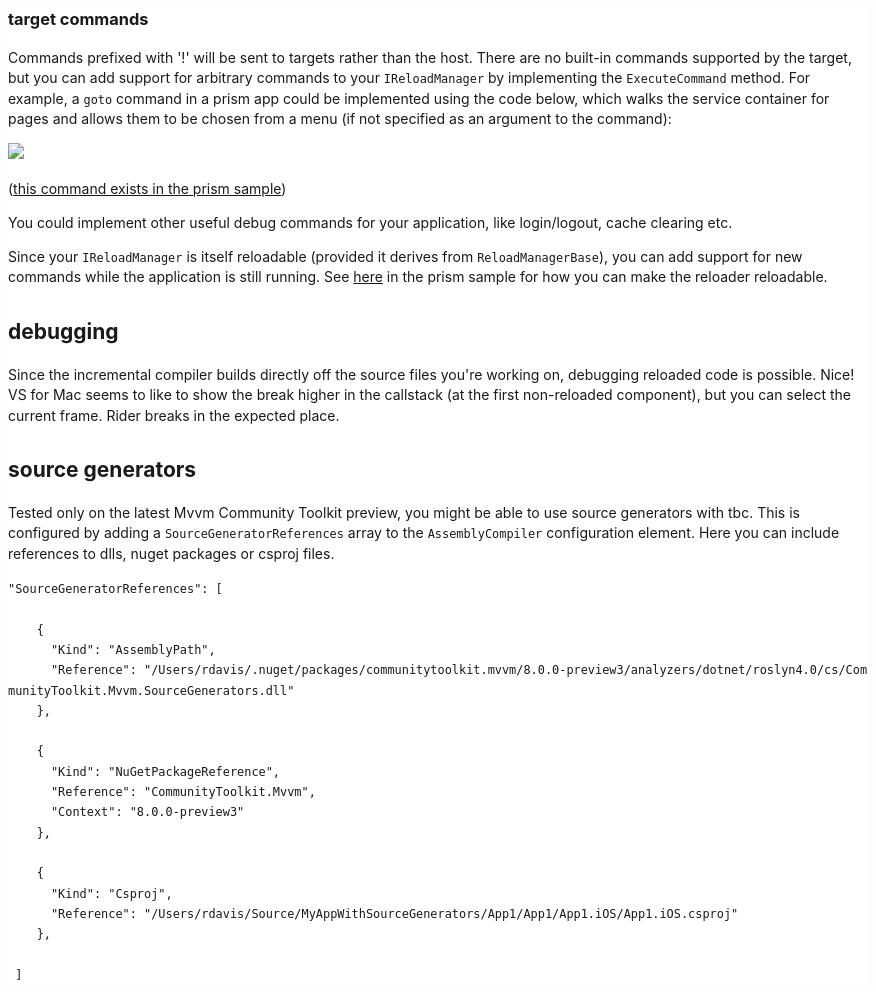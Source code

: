 ### target commands

Commands prefixed with '!' will be sent to targets rather than the host. There are no built-in commands supported by the target, but you can add support for arbitrary commands to your `IReloadManager` by implementing the `ExecuteCommand` method. For example, a `goto` command in a prism app could be implemented using the code below, which walks the service container for pages and allows them to be chosen from a menu (if not specified as an argument to the command):

![](https://i.imgur.com/eIa1QU6.png)

([this command exists in the prism sample](https://github.com/rdavisau/tbc/blob/main/src/samples/prism/tbc.sample.prism/tbc.sample.prism/ReloadManager.cs#L97-L142))

You could implement other useful debug commands for your application, like login/logout, cache clearing etc. 

Since your `IReloadManager` is itself reloadable (provided it derives from `ReloadManagerBase`), you can add support for new commands while the application is still running. See [here](https://github.com/rdavisau/tbc/blob/main/src/samples/prism/tbc.sample.prism/tbc.sample.prism/ReloadManager.cs#L37-L47) in the prism sample for how you can make the reloader reloadable.

## debugging

Since the incremental compiler builds directly off the source files you're working on, debugging reloaded code is possible. Nice! 
VS for Mac seems to like to show the break higher in the callstack (at the first non-reloaded component), but you can select the current frame. Rider breaks in the expected place.

## source generators

Tested only on the latest Mvvm Community Toolkit preview, you might be able to use source generators with tbc. This is configured by adding a `SourceGeneratorReferences` array to the 
`AssemblyCompiler` configuration element. Here you can include references to dlls, nuget packages or csproj files.

```
"SourceGeneratorReferences": [

    {
      "Kind": "AssemblyPath",
      "Reference": "/Users/rdavis/.nuget/packages/communitytoolkit.mvvm/8.0.0-preview3/analyzers/dotnet/roslyn4.0/cs/CommunityToolkit.Mvvm.SourceGenerators.dll"
    },
    
    {
      "Kind": "NuGetPackageReference",
      "Reference": "CommunityToolkit.Mvvm",
      "Context": "8.0.0-preview3"
    },
    
    {
      "Kind": "Csproj",
      "Reference": "/Users/rdavis/Source/MyAppWithSourceGenerators/App1/App1/App1.iOS/App1.iOS.csproj"
    },
    
 ]
```
